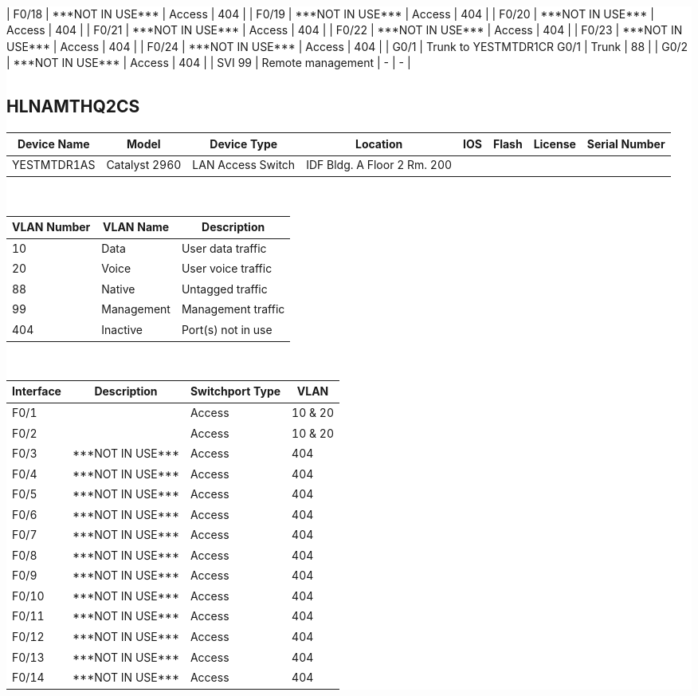 | F0/18 | \*\*\*NOT IN USE\*\*\* | Access | 404 |
| F0/19 | \*\*\*NOT IN USE\*\*\* | Access | 404 |
| F0/20 | \*\*\*NOT IN USE\*\*\* | Access | 404 |
| F0/21 | \*\*\*NOT IN USE\*\*\* | Access | 404 |
| F0/22 | \*\*\*NOT IN USE\*\*\* | Access | 404 |
| F0/23 | \*\*\*NOT IN USE\*\*\* | Access | 404 |
| F0/24 | \*\*\*NOT IN USE\*\*\* | Access | 404 |
| G0/1 | Trunk to YESTMTDR1CR G0/1 | Trunk | 88 |
| G0/2 | \*\*\*NOT IN USE\*\*\* | Access | 404 |
| SVI 99 | Remote management | - | - |

## HLNAMTHQ2CS
| Device Name | Model | Device Type | Location | IOS | Flash | License | Serial Number |
| ---- | ---- | ---- | ---- | ---- | ---- | ---- | --- |
| YESTMTDR1AS | Catalyst 2960 | LAN Access Switch | IDF Bldg. A Floor 2 Rm. 200 |

<br>

| VLAN Number | VLAN Name | Description |
| ---- | --- | --- |
| 10 | Data | User data traffic |
| 20 | Voice | User voice traffic |
| 88 | Native | Untagged traffic |
| 99 | Management | Management traffic |
| 404 | Inactive | Port(s) not in use |

<br>

| Interface | Description | Switchport Type | VLAN |
| ---- | ---- | ---- | ---- |
| F0/1 | | Access | 10 & 20 |
| F0/2 | | Access | 10 & 20 |
| F0/3 | \*\*\*NOT IN USE\*\*\* | Access | 404 |
| F0/4 | \*\*\*NOT IN USE\*\*\* | Access | 404 |
| F0/5 | \*\*\*NOT IN USE\*\*\* | Access | 404 |
| F0/6 | \*\*\*NOT IN USE\*\*\* | Access | 404 |
| F0/7 | \*\*\*NOT IN USE\*\*\* | Access | 404 |
| F0/8 | \*\*\*NOT IN USE\*\*\* | Access | 404 |
| F0/9 | \*\*\*NOT IN USE\*\*\* | Access | 404 |
| F0/10 | \*\*\*NOT IN USE\*\*\* | Access | 404 |
| F0/11 | \*\*\*NOT IN USE\*\*\* | Access | 404 |
| F0/12 | \*\*\*NOT IN USE\*\*\* | Access | 404 |
| F0/13 | \*\*\*NOT IN USE\*\*\* | Access | 404 |
| F0/14 | \*\*\*NOT IN USE\*\*\* | Access | 404 |
